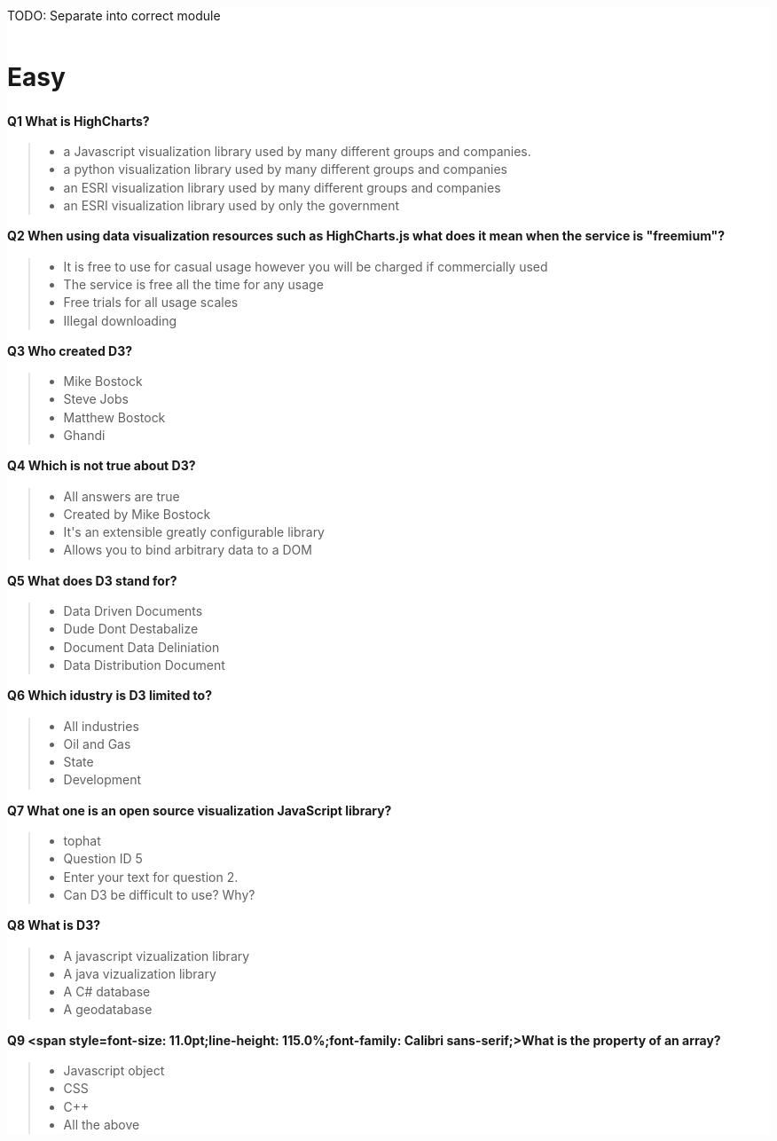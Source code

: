 
TODO: Separate into correct module

# Easy
**Q1 What is HighCharts?<br/>**
> - a Javascript visualization library used by many different groups and companies.
> - a python visualization library used by many different groups and companies
> - an ESRI visualization library used by many different groups and companies
> - an ESRI visualization library used by only the government
    
**Q2 When using data visualization resources such as HighCharts.js what does it mean when the service is &quot;freemium&quot;?<br/>**
> - It is free to use for casual usage however you will be charged if commercially used
> - The service is free all the time for any usage
> - Free trials for all usage scales
> - Illegal downloading
    
**Q3 Who created D3?<br/>**
> - Mike Bostock
> - Steve Jobs
> - Matthew Bostock
> - Ghandi
    
**Q4 Which is not true about D3?<br/>**
> - All answers are true
> - Created by Mike Bostock
> - It's an extensible greatly configurable library
> - Allows you to bind arbitrary data to a DOM
    
**Q5 What does D3 stand for?<br/>**
> - Data Driven Documents
> - Dude Dont Destabalize
> - Document Data Deliniation
> - Data Distribution Document
    
**Q6 Which idustry is D3 limited to?<br/>**
> - All industries
> - Oil and Gas
> - State
> - Development
    
**Q7 What one is an open source visualization JavaScript library?<br/>**
> - tophat
> - Question ID 5
> - Enter your text for question 2.
> - Can D3 be difficult to use? Why?
    
**Q8 What is D3?<br/>**
> - A javascript vizualization library
> - A java vizualization library
> - A C# database
> - A geodatabase
    
**Q9 <span style=font-size: 11.0pt;line-height: 115.0%;font-family: Calibri  sans-serif;>What is the property of an array</span>?<br/>**
> - Javascript object
> - CSS
> - C++
> - All the above
    
